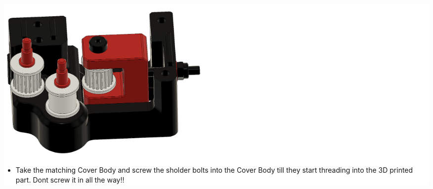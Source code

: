   <img src="images/main_body_7.png" width="400">
</p>

- Take the matching Cover Body and screw the sholder bolts into the Cover Body till they start threading into the 3D printed part. Dont screw it in all the way!!

<p align="left">